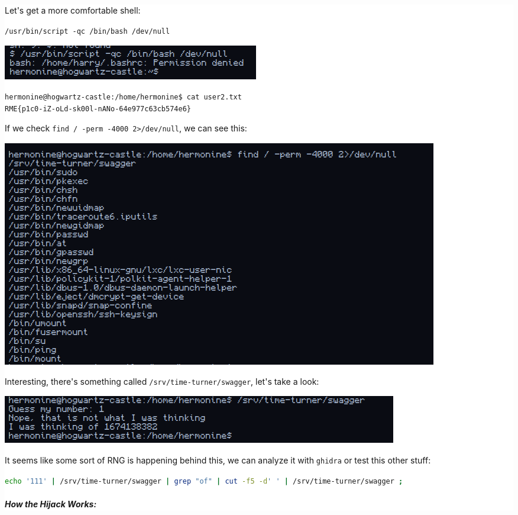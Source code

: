 Let's get a more comfortable shell:

```
/usr/bin/script -qc /bin/bash /dev/null
```

![Pasted image 20250404183955.png](../../IMAGES/Pasted%20image%2020250404183955.png)

```
hermonine@hogwartz-castle:/home/hermonine$ cat user2.txt
RME{p1c0-iZ-oLd-sk00l-nANo-64e977c63cb574e6}
```


If we check `find / -perm -4000 2>/dev/null`, we can see this:

![Pasted image 20250404184310.png](../../IMAGES/Pasted%20image%2020250404184310.png)

Interesting, there's something called `/srv/time-turner/swagger`, let's take a look:

![Pasted image 20250404184352.png](../../IMAGES/Pasted%20image%2020250404184352.png)

It seems like some sort of RNG is happening behind this, we can analyze it with `ghidra` or test this other stuff:

```bash
echo '111' | /srv/time-turner/swagger | grep "of" | cut -f5 -d' ' | /srv/time-turner/swagger ;
```

##### **How the Hijack Works**:
